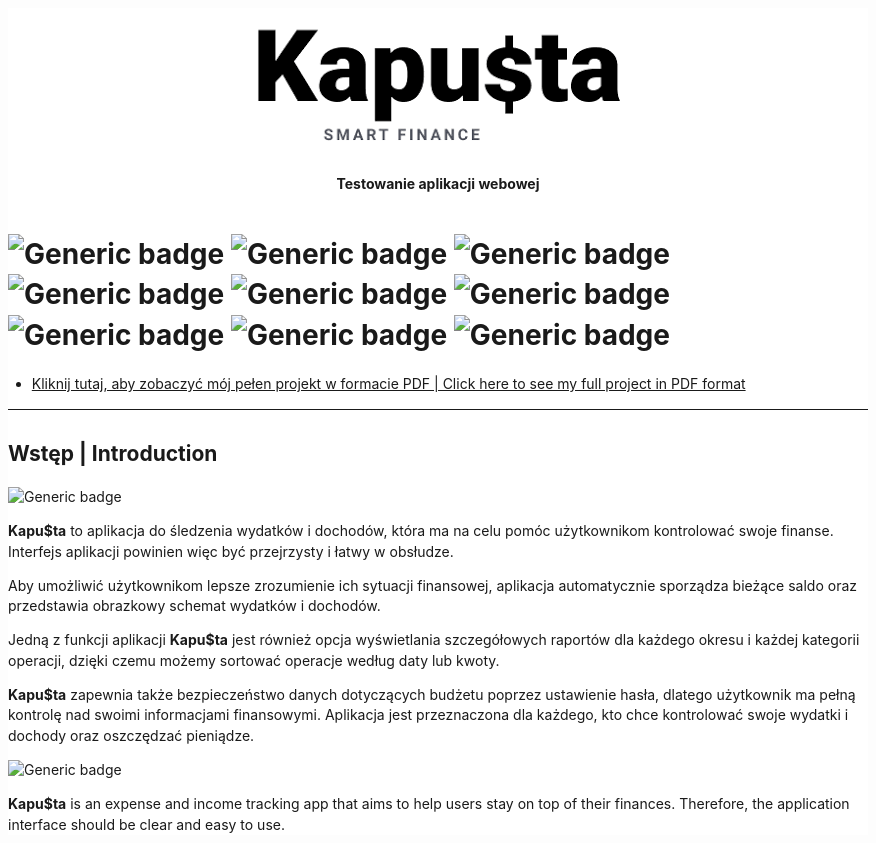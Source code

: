<h1 align="center">
<img src="./src/images/kapustalogo.png">
</h1>
<h4><p align="center"> Testowanie aplikacji webowej </p></h4>

# ![Generic badge](https://img.shields.io/badge/KAPUSTA_SMART_FINANCE-ff6d00.svg) ![Generic badge](https://img.shields.io/badge/FUNCTIONAL_TESTS-00b8d4.svg) ![Generic badge](https://img.shields.io/badge/MANUAL_TESTING-64dd17.svg) ![Generic badge](https://img.shields.io/badge/WEB_APPLICATION-ec407a.svg) ![Generic badge](https://img.shields.io/badge/TEST_CASES-00838f.svg) ![Generic badge](https://img.shields.io/badge/BUG_REPORTS-d50000.svg) ![Generic badge](https://img.shields.io/badge/JIRA-1a237e.svg) ![Generic badge](https://img.shields.io/badge/TRELLO-d500f9.svg) ![Generic badge](https://img.shields.io/badge/TESTRAIL-6200ea.svg)
  

- [Kliknij tutaj, aby zobaczyć mój pełen projekt w formacie PDF | Click here to see my full project in PDF format](https://renatadanielewicz.github.io/kapusta-qa-project/kapusta-smart-finance-qa-project.pdf)


<hr style="height:1px; color:gray;">

<h2> Wstęp | Introduction</h2>

![Generic badge](https://img.shields.io/badge/PL-d50000.svg)

<p><b>Kapu$ta</b> to aplikacja do śledzenia wydatków i dochodów, która ma na celu pomóc użytkownikom kontrolować swoje finanse. Interfejs aplikacji powinien więc być przejrzysty i łatwy w obsłudze.</p>
<p>Aby umożliwić użytkownikom lepsze zrozumienie ich sytuacji finansowej, aplikacja automatycznie sporządza bieżące saldo oraz przedstawia obrazkowy schemat wydatków i dochodów.</p>
<p>Jedną z funkcji aplikacji <b>Kapu$ta</b> jest również opcja wyświetlania szczegółowych raportów dla każdego okresu i każdej kategorii operacji, dzięki czemu możemy sortować operacje według daty lub kwoty.</p>
<p><b>Kapu$ta</b> zapewnia także bezpieczeństwo danych dotyczących budżetu poprzez ustawienie hasła, dlatego użytkownik ma pełną kontrolę nad swoimi informacjami finansowymi. Aplikacja jest przeznaczona dla każdego, kto chce kontrolować swoje wydatki i dochody oraz oszczędzać pieniądze.</p>


![Generic badge](https://img.shields.io/badge/EN-1a237e.svg)

<p><b>Kapu$ta</b> is an expense and income tracking app that aims to help users stay on top of their finances. Therefore, the application interface should be clear and easy to use.</p>
